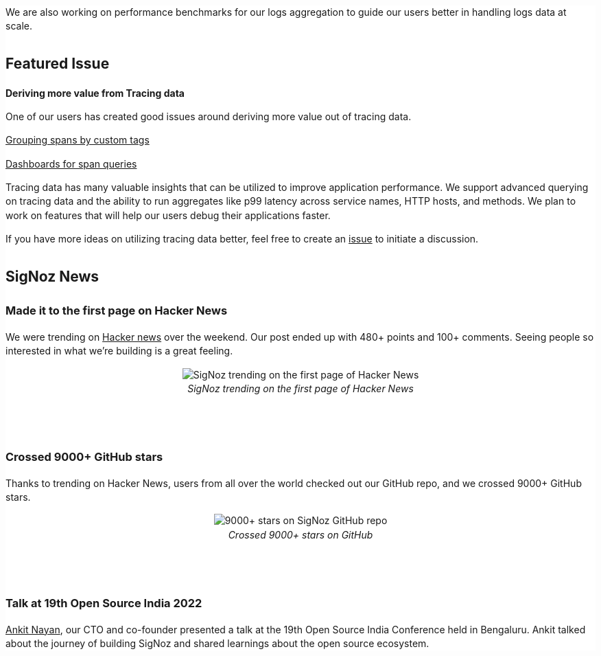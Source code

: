 We are also working on performance benchmarks for our logs aggregation to guide our users better in handling logs data at scale.

## Featured Issue

**Deriving more value from Tracing data**

One of our users has created good issues around deriving more value out of tracing data.

<a href = "https://github.com/SigNoz/signoz/issues/1571" rel="noopener noreferrer nofollow" target="_blank" >Grouping spans by custom tags</a>

<a href = "https://github.com/SigNoz/signoz/issues/1572" rel="noopener noreferrer nofollow" target="_blank" >Dashboards for span queries</a>

Tracing data has many valuable insights that can be utilized to improve application performance. We support advanced querying on tracing data and the ability to run aggregates like p99 latency across service names, HTTP hosts, and methods. We plan to work on features that will help our users debug their applications faster.

If you have more ideas on utilizing tracing data better, feel free to create an [issue](https://github.com/SigNoz/signoz/issues) to initiate a discussion.

## SigNoz News

### Made it to the first page on Hacker News

We were trending on <a href = "https://news.ycombinator.com/item?id=33049046" rel="noopener noreferrer nofollow" target="_blank" >Hacker news</a> over the weekend. Our post ended up with 480+ points and 100+ comments. Seeing people so interested in what we’re building is a great feeling.

<figure data-zoomable align='center'>
    <img src="/img/blog/2022/10/hacker_news_trending_1.webp" alt="SigNoz trending on the first page of Hacker News"/>
    <figcaption><i>SigNoz trending on the first page of Hacker News</i></figcaption>
</figure>

<br></br>

### Crossed 9000+ GitHub stars

Thanks to trending on Hacker News, users from all over the world checked out our GitHub repo, and we crossed 9000+ GitHub stars.

<figure data-zoomable align='center'>
    <img src="/img/blog/2022/10/star-history-2022104.webp" alt="9000+ stars on SigNoz GitHub repo"/>
    <figcaption><i>Crossed 9000+ stars on GitHub</i></figcaption>
</figure>

<br></br>

### Talk at 19th Open Source India 2022

<a href = "https://www.linkedin.com/in/ankitnayan/" rel="noopener noreferrer nofollow" target="_blank" >Ankit Nayan</a>, our CTO and co-founder presented a talk at the 19th Open Source India Conference held in Bengaluru. Ankit talked about the journey of building SigNoz and shared learnings about the open source ecosystem.
